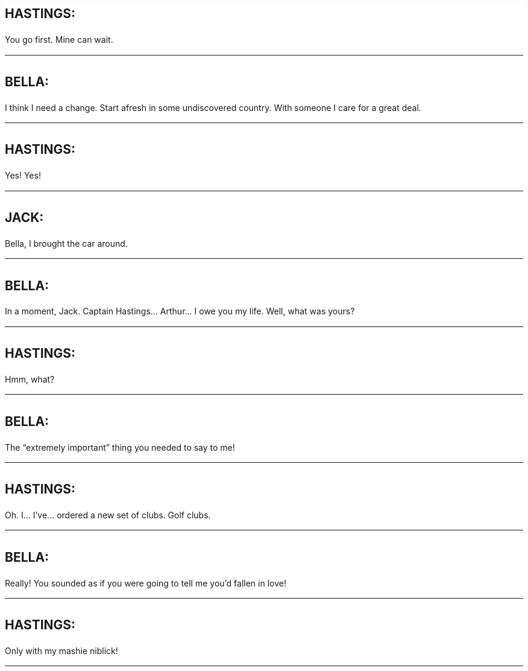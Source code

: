 ## HASTINGS:
You go first. Mine can wait.

---

## BELLA:
I think I need a change. Start afresh in some undiscovered country. With someone I care for a great deal.

---

## HASTINGS:
Yes! Yes!

---

## JACK:
Bella, I brought the car around.

---

## BELLA:
In a moment, Jack. Captain Hastings... Arthur... I owe you my life. Well, what was yours?

---

## HASTINGS:
Hmm, what?

---

## BELLA:
The “extremely important” thing you needed to say to me!

---

## HASTINGS:
Oh. I... I’ve... ordered a new set of clubs. Golf clubs.

---

## BELLA:
Really! You sounded as if you were going to tell me you’d fallen in love!

---

## HASTINGS:
Only with my mashie niblick!

---